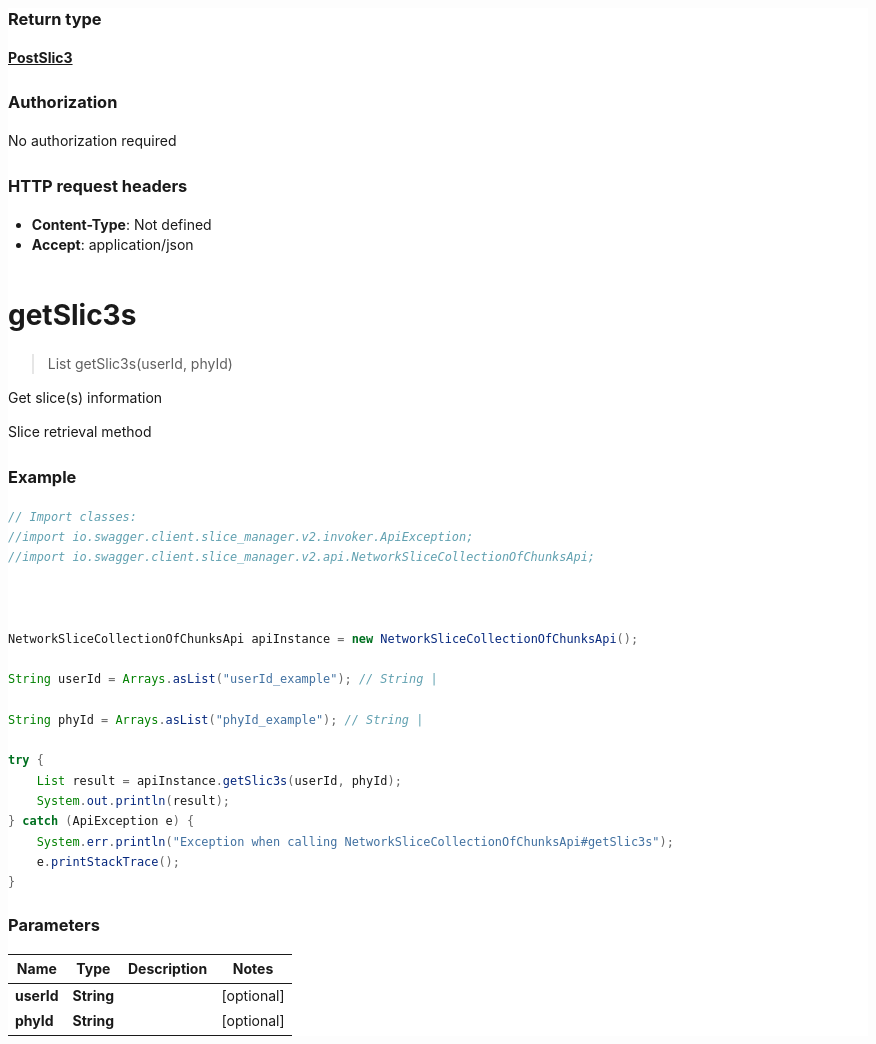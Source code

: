 
### Return type

[**PostSlic3**](PostSlic3.md)

### Authorization

No authorization required

### HTTP request headers

 - **Content-Type**: Not defined
 - **Accept**: application/json


<a name="getSlic3s"></a>
# **getSlic3s**
> List getSlic3s(userId, phyId)

Get slice(s) information

Slice retrieval method

### Example
```java
// Import classes:
//import io.swagger.client.slice_manager.v2.invoker.ApiException;
//import io.swagger.client.slice_manager.v2.api.NetworkSliceCollectionOfChunksApi;



NetworkSliceCollectionOfChunksApi apiInstance = new NetworkSliceCollectionOfChunksApi();

String userId = Arrays.asList("userId_example"); // String | 

String phyId = Arrays.asList("phyId_example"); // String | 

try {
    List result = apiInstance.getSlic3s(userId, phyId);
    System.out.println(result);
} catch (ApiException e) {
    System.err.println("Exception when calling NetworkSliceCollectionOfChunksApi#getSlic3s");
    e.printStackTrace();
}
```

### Parameters

Name | Type | Description  | Notes
------------- | ------------- | ------------- | -------------
 **userId** | **String**|  | [optional]
 **phyId** | **String**|  | [optional]
